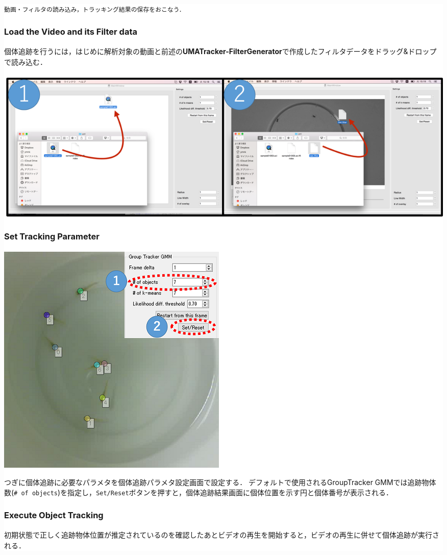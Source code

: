     動画・フィルタの読み込み，トラッキング結果の保存をおこなう．

### Load the Video and its Filter data
個体追跡を行うには，はじめに解析対象の動画と前述の**UMATracker-FilterGenerator**で作成したフィルタデータをドラッグ&ドロップで読み込む．

![txt](img/quick/uma_tracking_loaddata.png)

### Set Tracking Parameter
![txt](img/quick/uma_tracking_setparameter.png)

つぎに個体追跡に必要なパラメタを個体追跡パラメタ設定画面で設定する．
デフォルトで使用されるGroupTracker GMMでは追跡物体数(`# of objects`)を指定し，`Set/Reset`ボタンを押すと，個体追跡結果画面に個体位置を示す円と個体番号が表示される．

### Execute Object Tracking
初期状態で正しく追跡物体位置が推定されているのを確認したあとビデオの再生を開始すると，ビデオの再生に併せて個体追跡が実行される．

